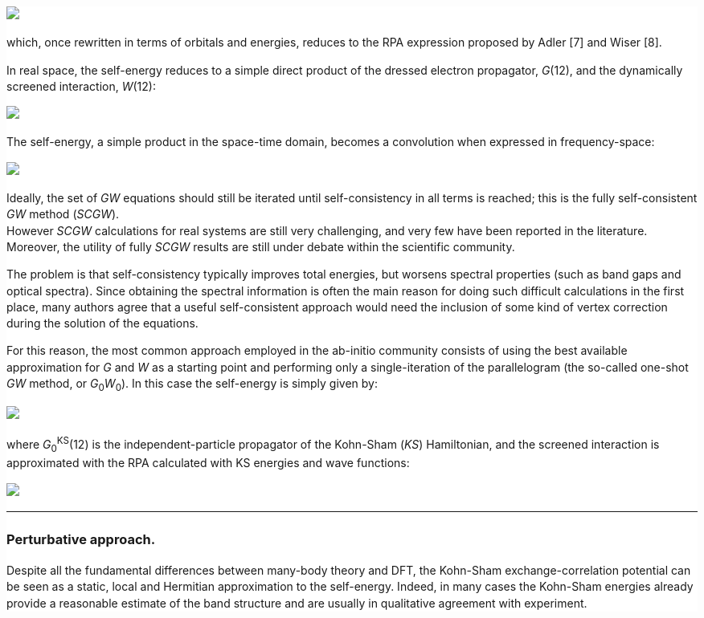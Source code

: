 ![](./theory_mbt/RPA_chi.png)

which, once rewritten in terms of orbitals and energies, reduces to the RPA expression 
proposed by Adler [7] and Wiser [8].

In real space, the self-energy reduces to a simple direct product of the
dressed electron propagator, $G(12)$, and the dynamically screened interaction, $W(12)$:

![](./theory_mbt/gwsigma_rt_domain.png)

The self-energy, a simple product in the space-time domain, becomes a
convolution when expressed in frequency-space:

![](./theory_mbt/self_def.png)

Ideally, the set of $GW$ equations should still be iterated until self-consistency in all terms is reached; 
this is the fully self-consistent $GW$ method ($SCGW$).  
However $SCGW$ calculations for real systems are still very challenging, and very few have been reported in the literature.  
Moreover, the utility of fully $SCGW$ results are still under debate within the scientific community.

The problem is that self-consistency typically improves total energies, but
worsens spectral properties (such as band gaps and optical spectra). 
Since obtaining the spectral information is often the main reason for doing such
difficult calculations in the first place, many authors agree that a useful
self-consistent approach would need the inclusion of some kind of vertex
correction during the solution of the equations.

For this reason, the most common approach employed in the ab-initio
community consists of using the best available approximation for $G$ and $W$
as a starting point and performing only a single-iteration of the parallelogram 
(the so-called one-shot $GW$ method, or $G_0W_0$). 
In this case the self-energy is simply given by:

![](./theory_mbt/G0W0.png)

where $G_0^{\text{KS}}(12)$ is the independent-particle propagator of the Kohn-Sham ($KS$)
Hamiltonian, and the screened interaction is approximated with the RPA calculated with  KS energies and wave functions:

![](./theory_mbt/G0G0.png)

* * *
### Perturbative approach. 

Despite all the fundamental differences between many-body theory and DFT, the
Kohn-Sham exchange-correlation potential can be seen as a static, local and Hermitian approximation to the self-energy. 
Indeed, in many cases the Kohn-Sham energies already provide a reasonable estimate of the band structure and
are usually in qualitative agreement with experiment.
